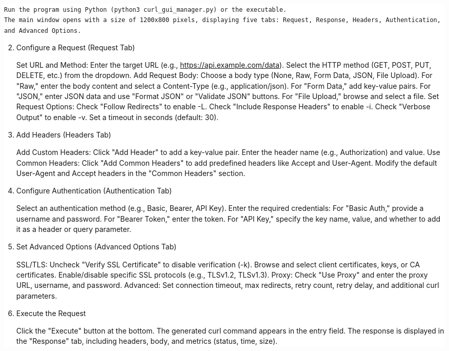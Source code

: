     Run the program using Python (python3 curl_gui_manager.py) or the executable.
    The main window opens with a size of 1200x800 pixels, displaying five tabs: Request, Response, Headers, Authentication, and Advanced Options.

2. Configure a Request (Request Tab)

    Set URL and Method:
        Enter the target URL (e.g., https://api.example.com/data).
        Select the HTTP method (GET, POST, PUT, DELETE, etc.) from the dropdown.
    Add Request Body:
        Choose a body type (None, Raw, Form Data, JSON, File Upload).
        For "Raw," enter the body content and select a Content-Type (e.g., application/json).
        For "Form Data," add key-value pairs.
        For "JSON," enter JSON data and use "Format JSON" or "Validate JSON" buttons.
        For "File Upload," browse and select a file.
    Set Request Options:
        Check "Follow Redirects" to enable -L.
        Check "Include Response Headers" to enable -i.
        Check "Verbose Output" to enable -v.
        Set a timeout in seconds (default: 30).

3. Add Headers (Headers Tab)

    Add Custom Headers:
        Click "Add Header" to add a key-value pair.
        Enter the header name (e.g., Authorization) and value.
    Use Common Headers:
        Click "Add Common Headers" to add predefined headers like Accept and User-Agent.
        Modify the default User-Agent and Accept headers in the "Common Headers" section.

4. Configure Authentication (Authentication Tab)

    Select an authentication method (e.g., Basic, Bearer, API Key).
    Enter the required credentials:
        For "Basic Auth," provide a username and password.
        For "Bearer Token," enter the token.
        For "API Key," specify the key name, value, and whether to add it as a header or query parameter.

5. Set Advanced Options (Advanced Options Tab)

    SSL/TLS:
        Uncheck "Verify SSL Certificate" to disable verification (-k).
        Browse and select client certificates, keys, or CA certificates.
        Enable/disable specific SSL protocols (e.g., TLSv1.2, TLSv1.3).
    Proxy:
        Check "Use Proxy" and enter the proxy URL, username, and password.
    Advanced:
        Set connection timeout, max redirects, retry count, retry delay, and additional curl parameters.

6. Execute the Request

    Click the "Execute" button at the bottom.
    The generated curl command appears in the entry field.
    The response is displayed in the "Response" tab, including headers, body, and metrics (status, time, size).
